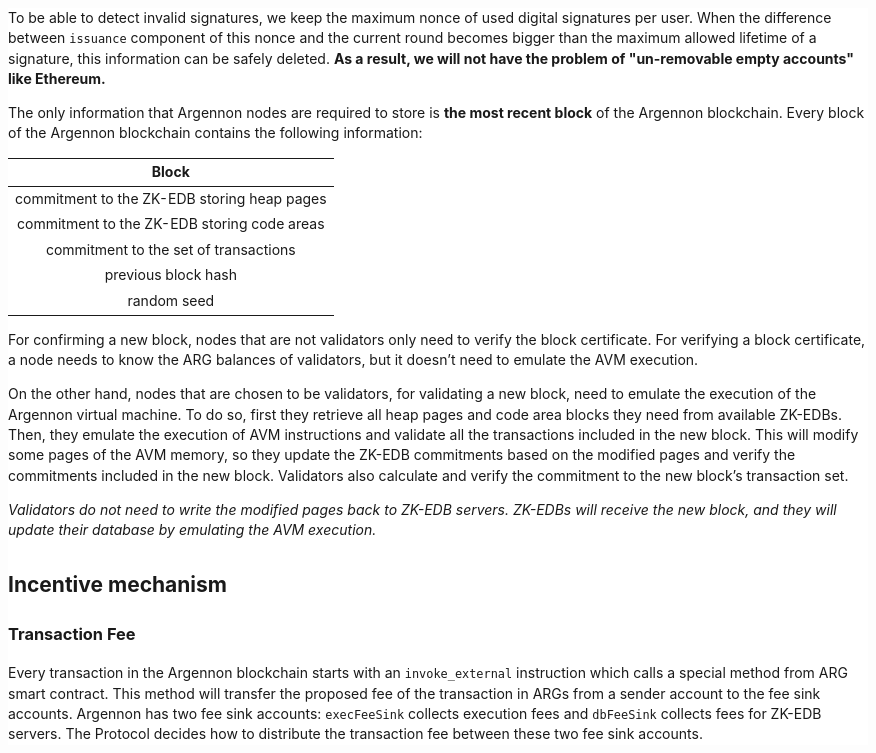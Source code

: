 To be able to detect invalid signatures, we keep the maximum nonce of used digital signatures per user. When the
difference between `issuance` component of this nonce and the current round becomes bigger than the maximum allowed
lifetime of a signature, this information can be safely deleted. **As a result, we will not have the problem of
"un-removable empty accounts" like Ethereum.**

The only information that Argennon nodes are required to store is **the most recent block** of the Argennon blockchain.
Every block of the Argennon blockchain contains the following information:

|                    Block                    |
| :-----------------------------------------: |
| commitment to the ZK-EDB storing heap pages |
| commitment to the ZK-EDB storing code areas |
|    commitment to the set of transactions    |
|             previous block hash             |
|                 random seed                 |

For confirming a new block, nodes that are not validators only need to verify the block certificate. For verifying a
block certificate, a node needs to know the ARG balances of validators, but it doesn’t need to emulate the AVM
execution.

On the other hand, nodes that are chosen to be validators, for validating a new block, need to emulate the execution of
the Argennon virtual machine. To do so, first they retrieve all heap pages and code area blocks they need from available
ZK-EDBs. Then, they emulate the execution of AVM instructions and validate all the transactions included in the new
block. This will modify some pages of the AVM memory, so they update the ZK-EDB commitments based on the modified pages
and verify the commitments included in the new block. Validators also calculate and verify the commitment to the new
block’s transaction set.

*Validators do not need to write the modified pages back to ZK-EDB servers. ZK-EDBs will receive the new block, and they
will update their database by emulating the AVM execution.*

## Incentive mechanism

### Transaction Fee

Every transaction in the Argennon blockchain starts with an `invoke_external` instruction which calls a special method
from ARG smart contract. This method will transfer the proposed fee of the transaction in ARGs from a sender account to
the fee sink accounts. Argennon has two fee sink accounts: `execFeeSink` collects execution fees and `dbFeeSink`
collects fees for ZK-EDB servers. The Protocol decides how to distribute the transaction fee between these two fee sink
accounts.
